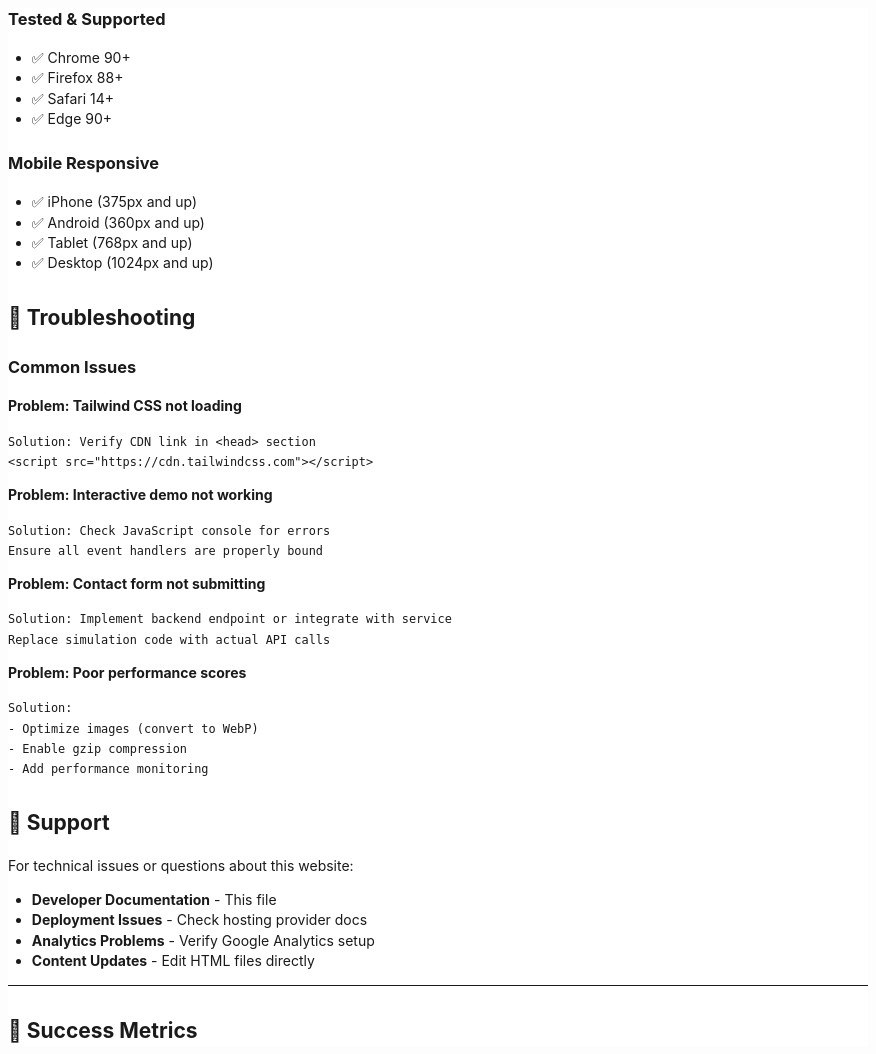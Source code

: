 ### **Tested & Supported**
- ✅ Chrome 90+
- ✅ Firefox 88+
- ✅ Safari 14+
- ✅ Edge 90+

### **Mobile Responsive**
- ✅ iPhone (375px and up)
- ✅ Android (360px and up)
- ✅ Tablet (768px and up)
- ✅ Desktop (1024px and up)

## 🚨 Troubleshooting

### **Common Issues**

**Problem: Tailwind CSS not loading**
```
Solution: Verify CDN link in <head> section
<script src="https://cdn.tailwindcss.com"></script>
```

**Problem: Interactive demo not working**
```
Solution: Check JavaScript console for errors
Ensure all event handlers are properly bound
```

**Problem: Contact form not submitting**
```
Solution: Implement backend endpoint or integrate with service
Replace simulation code with actual API calls
```

**Problem: Poor performance scores**
```
Solution: 
- Optimize images (convert to WebP)
- Enable gzip compression
- Add performance monitoring
```

## 📧 Support

For technical issues or questions about this website:

- **Developer Documentation** - This file
- **Deployment Issues** - Check hosting provider docs
- **Analytics Problems** - Verify Google Analytics setup
- **Content Updates** - Edit HTML files directly

---

## 🎉 Success Metrics
